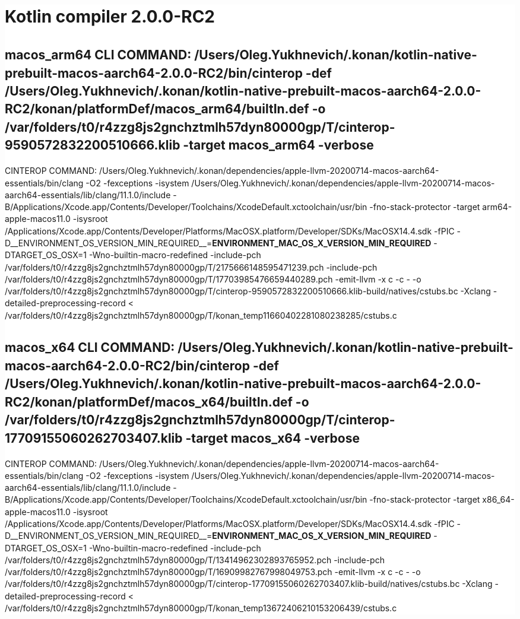# Kotlin compiler 2.0.0-RC2

macos_arm64
CLI COMMAND: /Users/Oleg.Yukhnevich/.konan/kotlin-native-prebuilt-macos-aarch64-2.0.0-RC2/bin/cinterop -def
/Users/Oleg.Yukhnevich/.konan/kotlin-native-prebuilt-macos-aarch64-2.0.0-RC2/konan/platformDef/macos_arm64/builtIn.def
-o /var/folders/t0/r4zzg8js2gnchztmlh57dyn80000gp/T/cinterop-9590572832200510666.klib -target macos_arm64 -verbose
-----
CINTEROP COMMAND: /Users/Oleg.Yukhnevich/.konan/dependencies/apple-llvm-20200714-macos-aarch64-essentials/bin/clang -O2
-fexceptions -isystem
/Users/Oleg.Yukhnevich/.konan/dependencies/apple-llvm-20200714-macos-aarch64-essentials/lib/clang/11.1.0/include
-B/Applications/Xcode.app/Contents/Developer/Toolchains/XcodeDefault.xctoolchain/usr/bin -fno-stack-protector -target
arm64-apple-macos11.0 -isysroot
/Applications/Xcode.app/Contents/Developer/Platforms/MacOSX.platform/Developer/SDKs/MacOSX14.4.sdk -fPIC
-D__ENVIRONMENT_OS_VERSION_MIN_REQUIRED__=__ENVIRONMENT_MAC_OS_X_VERSION_MIN_REQUIRED__ -DTARGET_OS_OSX=1
-Wno-builtin-macro-redefined -include-pch /var/folders/t0/r4zzg8js2gnchztmlh57dyn80000gp/T/2175666148595471239.pch
-include-pch /var/folders/t0/r4zzg8js2gnchztmlh57dyn80000gp/T/17703985476659440289.pch -emit-llvm -x c -c - -o
/var/folders/t0/r4zzg8js2gnchztmlh57dyn80000gp/T/cinterop-9590572832200510666.klib-build/natives/cstubs.bc -Xclang
-detailed-preprocessing-record <
/var/folders/t0/r4zzg8js2gnchztmlh57dyn80000gp/T/konan_temp11660402281080238285/cstubs.c

macos_x64
CLI COMMAND: /Users/Oleg.Yukhnevich/.konan/kotlin-native-prebuilt-macos-aarch64-2.0.0-RC2/bin/cinterop -def
/Users/Oleg.Yukhnevich/.konan/kotlin-native-prebuilt-macos-aarch64-2.0.0-RC2/konan/platformDef/macos_x64/builtIn.def -o
/var/folders/t0/r4zzg8js2gnchztmlh57dyn80000gp/T/cinterop-17709155060262703407.klib -target macos_x64 -verbose
-----
CINTEROP COMMAND: /Users/Oleg.Yukhnevich/.konan/dependencies/apple-llvm-20200714-macos-aarch64-essentials/bin/clang -O2
-fexceptions -isystem
/Users/Oleg.Yukhnevich/.konan/dependencies/apple-llvm-20200714-macos-aarch64-essentials/lib/clang/11.1.0/include
-B/Applications/Xcode.app/Contents/Developer/Toolchains/XcodeDefault.xctoolchain/usr/bin -fno-stack-protector -target
x86_64-apple-macos11.0 -isysroot
/Applications/Xcode.app/Contents/Developer/Platforms/MacOSX.platform/Developer/SDKs/MacOSX14.4.sdk -fPIC
-D__ENVIRONMENT_OS_VERSION_MIN_REQUIRED__=__ENVIRONMENT_MAC_OS_X_VERSION_MIN_REQUIRED__ -DTARGET_OS_OSX=1
-Wno-builtin-macro-redefined -include-pch /var/folders/t0/r4zzg8js2gnchztmlh57dyn80000gp/T/13414962302893765952.pch
-include-pch /var/folders/t0/r4zzg8js2gnchztmlh57dyn80000gp/T/16909982767998049753.pch -emit-llvm -x c -c - -o
/var/folders/t0/r4zzg8js2gnchztmlh57dyn80000gp/T/cinterop-17709155060262703407.klib-build/natives/cstubs.bc -Xclang
-detailed-preprocessing-record <
/var/folders/t0/r4zzg8js2gnchztmlh57dyn80000gp/T/konan_temp13672406210153206439/cstubs.c
